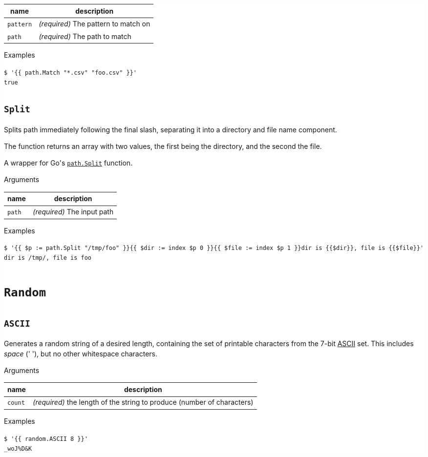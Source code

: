 | name | description |
|------|-------------|
| `pattern` | _(required)_ The pattern to match on |
| `path` | _(required)_ The path to match |

Examples

```console
$ '{{ path.Match "*.csv" "foo.csv" }}'
true
```

## `Split`

Splits path immediately following the final slash, separating it into a directory and file name component.

The function returns an array with two values, the first being the directory, and the second the file.

A wrapper for Go's [`path.Split`](https://golang.org/pkg/path/#Split) function.


Arguments

| name | description |
|------|-------------|
| `path` | _(required)_ The input path |

Examples

```console
$ '{{ $p := path.Split "/tmp/foo" }}{{ $dir := index $p 0 }}{{ $file := index $p 1 }}dir is {{$dir}}, file is {{$file}}' dir is /tmp/, file is foo
```

# `Random`
## `ASCII`

Generates a random string of a desired length, containing the set of printable characters from the 7-bit [ASCII](https://en.wikipedia.org/wiki/ASCII) set. This includes _space_ (' '), but no other whitespace characters.


Arguments

| name | description |
|------|-------------|
| `count` | _(required)_ the length of the string to produce (number of characters) |

Examples

```console
$ '{{ random.ASCII 8 }}'
_woJ%D&K
```
